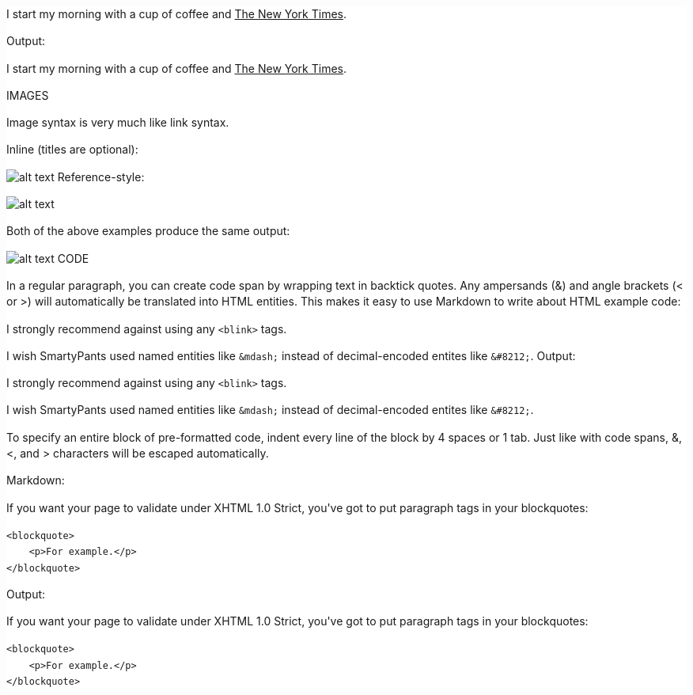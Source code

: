 I start my morning with a cup of coffee and
[The New York Times][NY Times].

[ny times]: http://www.nytimes.com/
Output:

<p>I start my morning with a cup of coffee and
<a href="http://www.nytimes.com/">The New York Times</a>.</p>
IMAGES

Image syntax is very much like link syntax.

Inline (titles are optional):

![alt text](/path/to/img.jpg "Title")
Reference-style:

![alt text][id]

[id]: /path/to/img.jpg "Title"
Both of the above examples produce the same output:

<img src="/path/to/img.jpg" alt="alt text" title="Title" />
CODE

In a regular paragraph, you can create code span by wrapping text in backtick quotes. Any ampersands (&) and angle brackets (< or >) will automatically be translated into HTML entities. This makes it easy to use Markdown to write about HTML example code:

I strongly recommend against using any `<blink>` tags.

I wish SmartyPants used named entities like `&mdash;`
instead of decimal-encoded entites like `&#8212;`.
Output:

<p>I strongly recommend against using any
<code>&lt;blink&gt;</code> tags.</p>

<p>I wish SmartyPants used named entities like
<code>&amp;mdash;</code> instead of decimal-encoded
entites like <code>&amp;#8212;</code>.</p>
To specify an entire block of pre-formatted code, indent every line of the block by 4 spaces or 1 tab. Just like with code spans, &, <, and > characters will be escaped automatically.

Markdown:

If you want your page to validate under XHTML 1.0 Strict,
you've got to put paragraph tags in your blockquotes:

    <blockquote>
        <p>For example.</p>
    </blockquote>
Output:

<p>If you want your page to validate under XHTML 1.0 Strict,
you've got to put paragraph tags in your blockquotes:</p>

<pre><code>&lt;blockquote&gt;
    &lt;p&gt;For example.&lt;/p&gt;
&lt;/blockquote&gt;
</code></pre>


[1]: http://google.com/        "Google"
[2]: http://search.yahoo.com/  "Yahoo Search"
[3]: http://search.msn.com/    "MSN Search"